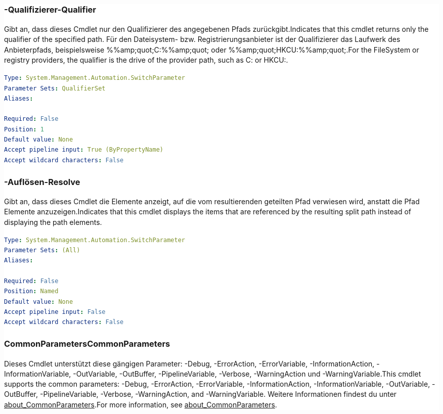 ### <span data-ttu-id="eecd9-182">-Qualifizierer</span><span class="sxs-lookup"><span data-stu-id="eecd9-182">-Qualifier</span></span>

<span data-ttu-id="eecd9-183">Gibt an, dass dieses Cmdlet nur den Qualifizierer des angegebenen Pfads zurückgibt.</span><span class="sxs-lookup"><span data-stu-id="eecd9-183">Indicates that this cmdlet returns only the qualifier of the specified path.</span></span>
<span data-ttu-id="eecd9-184">Für den Dateisystem- bzw. Registrierungsanbieter ist der Qualifizierer das Laufwerk des Anbieterpfads, beispielsweise %%amp;quot;C:%%amp;quot; oder %%amp;quot;HKCU:%%amp;quot;.</span><span class="sxs-lookup"><span data-stu-id="eecd9-184">For the FileSystem or registry providers, the qualifier is the drive of the provider path, such as C: or HKCU:.</span></span>

```yaml
Type: System.Management.Automation.SwitchParameter
Parameter Sets: QualifierSet
Aliases:

Required: False
Position: 1
Default value: None
Accept pipeline input: True (ByPropertyName)
Accept wildcard characters: False
```

### <span data-ttu-id="eecd9-185">-Auflösen</span><span class="sxs-lookup"><span data-stu-id="eecd9-185">-Resolve</span></span>

<span data-ttu-id="eecd9-186">Gibt an, dass dieses Cmdlet die Elemente anzeigt, auf die vom resultierenden geteilten Pfad verwiesen wird, anstatt die Pfad Elemente anzuzeigen.</span><span class="sxs-lookup"><span data-stu-id="eecd9-186">Indicates that this cmdlet displays the items that are referenced by the resulting split path instead of displaying the path elements.</span></span>

```yaml
Type: System.Management.Automation.SwitchParameter
Parameter Sets: (All)
Aliases:

Required: False
Position: Named
Default value: None
Accept pipeline input: False
Accept wildcard characters: False
```

### <span data-ttu-id="eecd9-187">CommonParameters</span><span class="sxs-lookup"><span data-stu-id="eecd9-187">CommonParameters</span></span>

<span data-ttu-id="eecd9-188">Dieses Cmdlet unterstützt diese gängigen Parameter: -Debug, -ErrorAction, -ErrorVariable, -InformationAction, -InformationVariable, -OutVariable, -OutBuffer, -PipelineVariable, -Verbose, -WarningAction und -WarningVariable.</span><span class="sxs-lookup"><span data-stu-id="eecd9-188">This cmdlet supports the common parameters: -Debug, -ErrorAction, -ErrorVariable, -InformationAction, -InformationVariable, -OutVariable, -OutBuffer, -PipelineVariable, -Verbose, -WarningAction, and -WarningVariable.</span></span> <span data-ttu-id="eecd9-189">Weitere Informationen findest du unter [about_CommonParameters](https://go.microsoft.com/fwlink/?LinkID=113216).</span><span class="sxs-lookup"><span data-stu-id="eecd9-189">For more information, see [about_CommonParameters](https://go.microsoft.com/fwlink/?LinkID=113216).</span></span>
